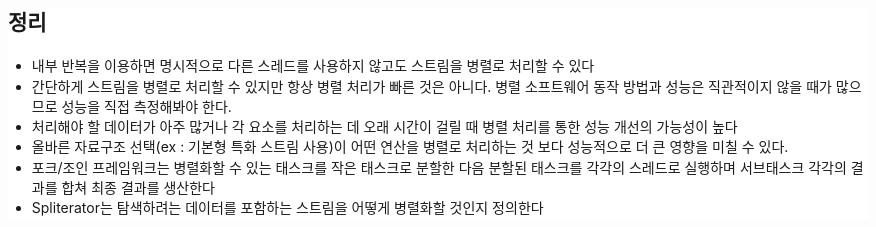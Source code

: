 
## 정리

- 내부 반복을 이용하면 명시적으로 다른 스레드를 사용하지 않고도 스트림을 병렬로 처리할 수 있다
- 간단하게 스트림을 병렬로 처리할 수 있지만 항상 병렬 처리가 빠른 것은 아니다.
병렬 소프트웨어 동작 방법과 성능은 직관적이지 않을 때가 많으므로 성능을 직접 측정해봐야 한다.
- 처리해야 할 데이터가 아주 많거나 각 요소를 처리하는 데 오래 시간이 걸릴 때 병렬 처리를 통한 성능 개선의 가능성이 높다
- 올바른 자료구조 선택(ex : 기본형 특화 스트림 사용)이 어떤 연산을 병렬로 처리하는 것 보다 성능적으로 더 큰 영향을 미칠 수 있다.
- 포크/조인 프레임워크는 병렬화할 수 있는 태스크를 작은 태스크로 분할한 다음 분할된 태스크를 각각의 스레드로 실행하며 서브태스크 각각의 결과를 합쳐 최종 결과를 생산한다
- Spliterator는 탐색하려는 데이터를 포함하는 스트림을 어떻게 병렬화할 것인지 정의한다
